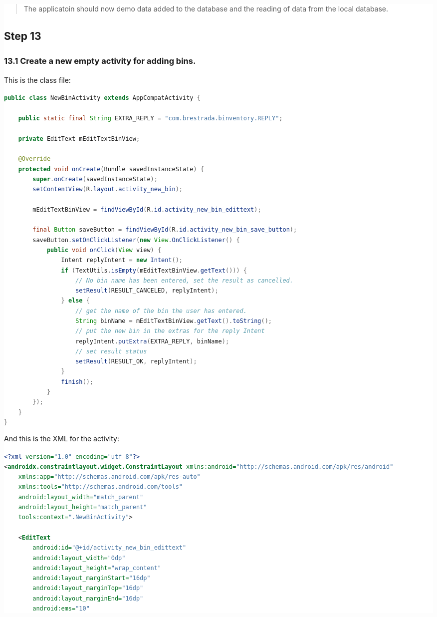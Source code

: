 > The applicatoin should now demo data added to the database and the reading of data from the local database.

## Step 13

### 13.1 Create a new empty activity for adding bins.

This is the class file:

```java
public class NewBinActivity extends AppCompatActivity {

    public static final String EXTRA_REPLY = "com.brestrada.binventory.REPLY";

    private EditText mEditTextBinView;

    @Override
    protected void onCreate(Bundle savedInstanceState) {
        super.onCreate(savedInstanceState);
        setContentView(R.layout.activity_new_bin);

        mEditTextBinView = findViewById(R.id.activity_new_bin_edittext);

        final Button saveButton = findViewById(R.id.activity_new_bin_save_button);
        saveButton.setOnClickListener(new View.OnClickListener() {
            public void onClick(View view) {
                Intent replyIntent = new Intent();
                if (TextUtils.isEmpty(mEditTextBinView.getText())) {
                    // No bin name has been entered, set the result as cancelled.
                    setResult(RESULT_CANCELED, replyIntent);
                } else {
                    // get the name of the bin the user has entered.
                    String binName = mEditTextBinView.getText().toString();
                    // put the new bin in the extras for the reply Intent
                    replyIntent.putExtra(EXTRA_REPLY, binName);
                    // set result status
                    setResult(RESULT_OK, replyIntent);
                }
                finish();
            }
        });
    }
}
```

And this is the XML for the activity:

```xml
<?xml version="1.0" encoding="utf-8"?>
<androidx.constraintlayout.widget.ConstraintLayout xmlns:android="http://schemas.android.com/apk/res/android"
    xmlns:app="http://schemas.android.com/apk/res-auto"
    xmlns:tools="http://schemas.android.com/tools"
    android:layout_width="match_parent"
    android:layout_height="match_parent"
    tools:context=".NewBinActivity">

    <EditText
        android:id="@+id/activity_new_bin_edittext"
        android:layout_width="0dp"
        android:layout_height="wrap_content"
        android:layout_marginStart="16dp"
        android:layout_marginTop="16dp"
        android:layout_marginEnd="16dp"
        android:ems="10"
```